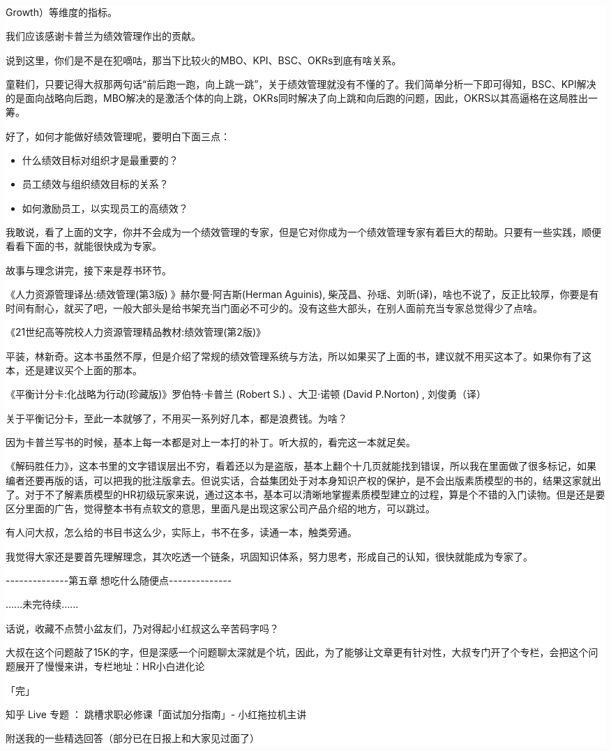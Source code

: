 Growth）等维度的指标。

我们应该感谢卡普兰为绩效管理作出的贡献。

说到这里，你们是不是在犯嘀咕，那当下比较火的MBO、KPI、BSC、OKRs到底有啥关系。

童鞋们，只要记得大叔那两句话“前后跑一跑，向上跳一跳”，关于绩效管理就没有不懂的了。我们简单分析一下即可得知，BSC、KPI解决的是面向战略向后跑，MBO解决的是激活个体的向上跳，OKRs同时解决了向上跳和向后跑的问题，因此，OKRS以其高逼格在这局胜出一筹。

好了，如何才能做好绩效管理呢，要明白下面三点：

- 什么绩效目标对组织才是最重要的？

- 员工绩效与组织绩效目标的关系？

- 如何激励员工，以实现员工的高绩效？

我敢说，看了上面的文字，你并不会成为一个绩效管理的专家，但是它对你成为一个绩效管理专家有着巨大的帮助。只要有一些实践，顺便看看下面的书，就能很快成为专家。

故事与理念讲完，接下来是荐书环节。

《人力资源管理译丛:绩效管理(第3版) 》赫尔曼·阿吉斯(Herman Aguinis), 柴茂昌、孙瑶、刘昕(译)，啥也不说了，反正比较厚，你要是有时间有耐心，就买了吧，一般大部头是给书架充当门面必不可少的。没有这些大部头，在别人面前充当专家总觉得少了点啥。

《21世纪高等院校人力资源管理精品教材:绩效管理(第2版)》

平装，林新奇。这本书虽然不厚，但是介绍了常规的绩效管理系统与方法，所以如果买了上面的书，建议就不用买这本了。如果你有了这本，还是建议买个上面的那本。

《平衡计分卡:化战略为行动(珍藏版)》罗伯特·卡普兰 (Robert S.) 、大卫·诺顿 (David P.Norton) , 刘俊勇（译）

关于平衡记分卡，至此一本就够了，不用买一系列好几本，都是浪费钱。为啥？

因为卡普兰写书的时候，基本上每一本都是对上一本打的补丁。听大叔的，看完这一本就足矣。

《解码胜任力》，这本书里的文字错误层出不穷，看着还以为是盗版，基本上翻个十几页就能找到错误，所以我在里面做了很多标记，如果编者还要再版的话，可以把我的批注版拿去。但说实话，合益集团处于对本身知识产权的保护，是不会出版素质模型的书的，结果这家就出了。对于不了解素质模型的HR初级玩家来说，通过这本书，基本可以清晰地掌握素质模型建立的过程，算是个不错的入门读物。但是还是要区分里面的广告，觉得整本书有点软文的意思，里面凡是出现这家公司产品介绍的地方，可以跳过。

有人问大叔，怎么给的书目书这么少，实际上，书不在多，读通一本，触类旁通。

我觉得大家还是要首先理解理念，其次吃透一个链条，巩固知识体系，努力思考，形成自己的认知，很快就能成为专家了。



--------------第五章 想吃什么随便点--------------



……未完待续……





话说，收藏不点赞小盆友们，乃对得起小红叔这么辛苦码字吗？





大叔在这个问题敲了15K的字，但是深感一个问题聊太深就是个坑，因此，为了能够让文章更有针对性，大叔专门开了个专栏，会把这个问题展开了慢慢来讲，专栏地址：HR小白进化论

「完」

知乎 Live 专题 ： 跳槽求职必修课「面试加分指南」- 小红拖拉机主讲



附送我的一些精选回答（部分已在日报上和大家见过面了）
